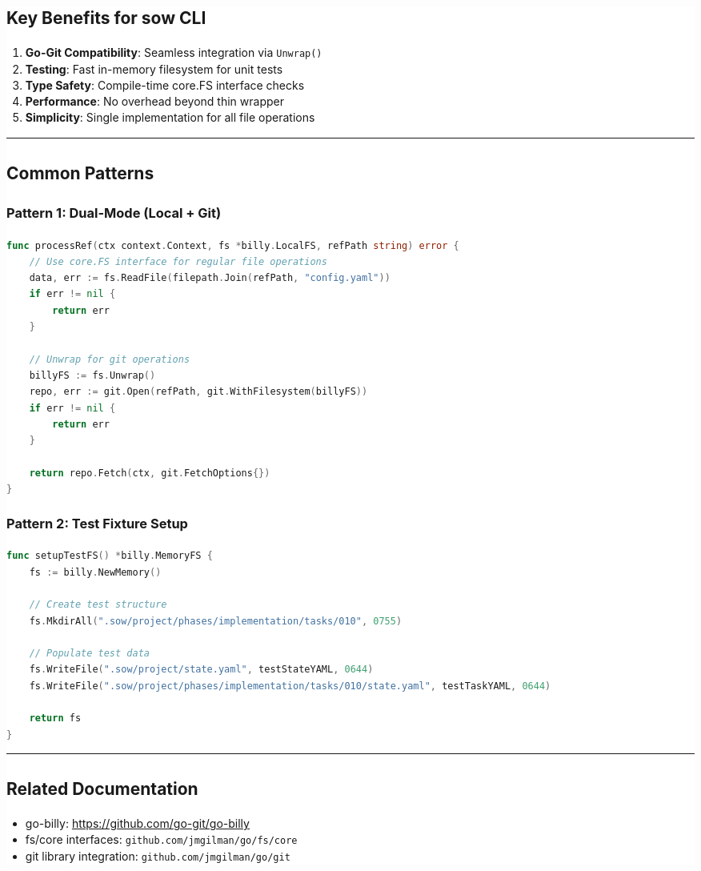 
## Key Benefits for sow CLI

1. **Go-Git Compatibility**: Seamless integration via `Unwrap()`
2. **Testing**: Fast in-memory filesystem for unit tests
3. **Type Safety**: Compile-time core.FS interface checks
4. **Performance**: No overhead beyond thin wrapper
5. **Simplicity**: Single implementation for all file operations

---

## Common Patterns

### Pattern 1: Dual-Mode (Local + Git)

```go
func processRef(ctx context.Context, fs *billy.LocalFS, refPath string) error {
    // Use core.FS interface for regular file operations
    data, err := fs.ReadFile(filepath.Join(refPath, "config.yaml"))
    if err != nil {
        return err
    }

    // Unwrap for git operations
    billyFS := fs.Unwrap()
    repo, err := git.Open(refPath, git.WithFilesystem(billyFS))
    if err != nil {
        return err
    }

    return repo.Fetch(ctx, git.FetchOptions{})
}
```

### Pattern 2: Test Fixture Setup

```go
func setupTestFS() *billy.MemoryFS {
    fs := billy.NewMemory()

    // Create test structure
    fs.MkdirAll(".sow/project/phases/implementation/tasks/010", 0755)

    // Populate test data
    fs.WriteFile(".sow/project/state.yaml", testStateYAML, 0644)
    fs.WriteFile(".sow/project/phases/implementation/tasks/010/state.yaml", testTaskYAML, 0644)

    return fs
}
```

---

## Related Documentation

- go-billy: https://github.com/go-git/go-billy
- fs/core interfaces: `github.com/jmgilman/go/fs/core`
- git library integration: `github.com/jmgilman/go/git`
